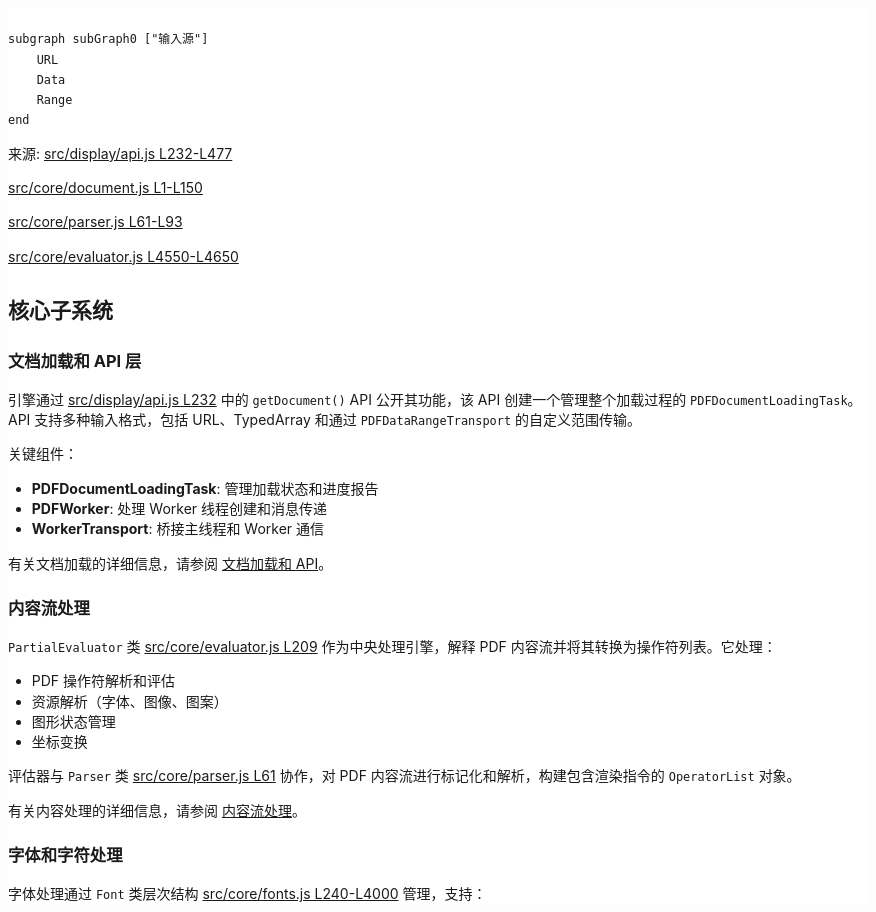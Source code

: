 ```mermaid

subgraph subGraph0 ["输入源"]
    URL
    Data
    Range
end
```

来源: [src/display/api.js L232-L477](https://github.com/Mr-xzq/pdf.js-4.4.168/blob/19fbc899/src/display/api.js#L232-L477)

 [src/core/document.js L1-L150](https://github.com/Mr-xzq/pdf.js-4.4.168/blob/19fbc899/src/core/document.js#L1-L150)

 [src/core/parser.js L61-L93](https://github.com/Mr-xzq/pdf.js-4.4.168/blob/19fbc899/src/core/parser.js#L61-L93)

 [src/core/evaluator.js L4550-L4650](https://github.com/Mr-xzq/pdf.js-4.4.168/blob/19fbc899/src/core/evaluator.js#L4550-L4650)

## 核心子系统

### 文档加载和 API 层

引擎通过 [src/display/api.js L232](https://github.com/Mr-xzq/pdf.js-4.4.168/blob/19fbc899/src/display/api.js#L232-L232) 中的 `getDocument()` API 公开其功能，该 API 创建一个管理整个加载过程的 `PDFDocumentLoadingTask`。API 支持多种输入格式，包括 URL、TypedArray 和通过 `PDFDataRangeTransport` 的自定义范围传输。

关键组件：

* **PDFDocumentLoadingTask**: 管理加载状态和进度报告
* **PDFWorker**: 处理 Worker 线程创建和消息传递
* **WorkerTransport**: 桥接主线程和 Worker 通信

有关文档加载的详细信息，请参阅 [文档加载和 API](/Mr-xzq/pdf.js-4.4.168/2.1-document-loading-and-api)。

### 内容流处理

`PartialEvaluator` 类 [src/core/evaluator.js L209](https://github.com/Mr-xzq/pdf.js-4.4.168/blob/19fbc899/src/core/evaluator.js#L209-L209) 作为中央处理引擎，解释 PDF 内容流并将其转换为操作符列表。它处理：

* PDF 操作符解析和评估
* 资源解析（字体、图像、图案）
* 图形状态管理
* 坐标变换

评估器与 `Parser` 类 [src/core/parser.js L61](https://github.com/Mr-xzq/pdf.js-4.4.168/blob/19fbc899/src/core/parser.js#L61-L61) 协作，对 PDF 内容流进行标记化和解析，构建包含渲染指令的 `OperatorList` 对象。

有关内容处理的详细信息，请参阅 [内容流处理](/Mr-xzq/pdf.js-4.4.168/2.2-content-stream-processing)。

### 字体和字符处理

字体处理通过 `Font` 类层次结构 [src/core/fonts.js L240-L4000](https://github.com/Mr-xzq/pdf.js-4.4.168/blob/19fbc899/src/core/fonts.js#L240-L4000) 管理，支持：
